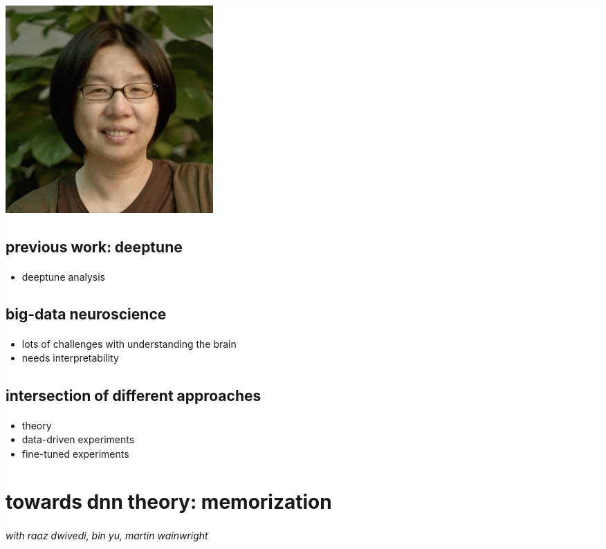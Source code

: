 <img src="assets/bin.jpg" class="icon">


## previous work: deeptune

- deeptune analysis

## big-data neuroscience

- lots of challenges with understanding the brain
- needs interpretability

## intersection of different approaches

- theory
- data-driven experiments
- fine-tuned experiments

# towards dnn theory: memorization

*with raaz dwivedi, bin yu, martin wainwright*
